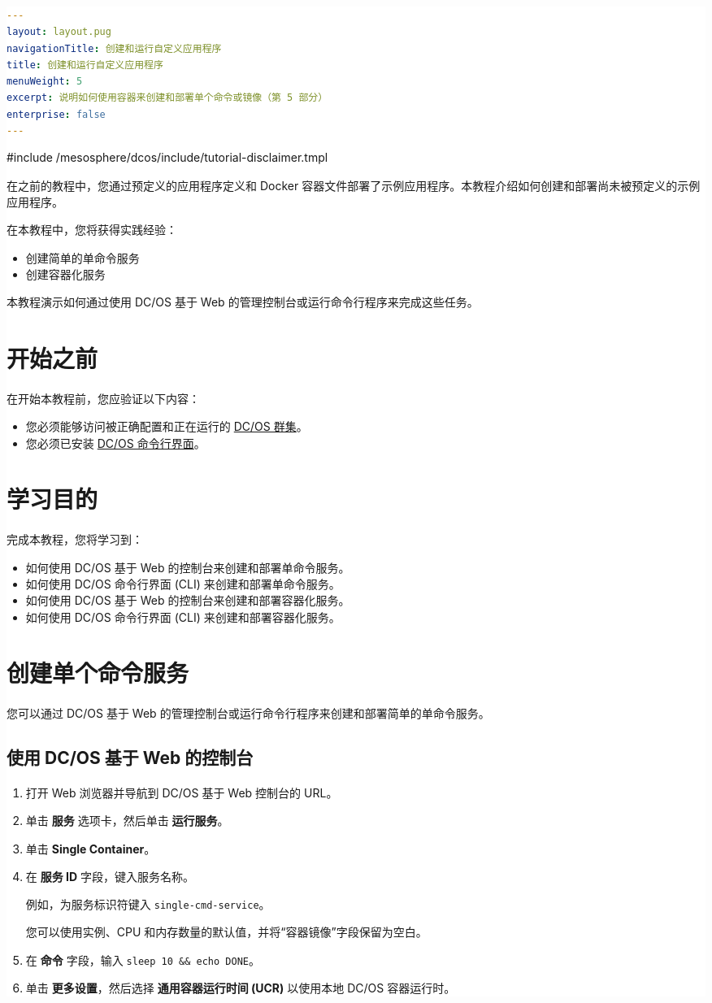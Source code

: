 ```yaml
---
layout: layout.pug
navigationTitle: 创建和运行自定义应用程序
title: 创建和运行自定义应用程序
menuWeight: 5
excerpt: 说明如何使用容器来创建和部署单个命令或镜像（第 5 部分）
enterprise: false
---
```


#include /mesosphere/dcos/include/tutorial-disclaimer.tmpl

在之前的教程中，您通过预定义的应用程序定义和 Docker 容器文件部署了示例应用程序。本教程介绍如何创建和部署尚未被预定义的示例应用程序。

在本教程中，您将获得实践经验：
- 创建简单的单命令服务
- 创建容器化服务

本教程演示如何通过使用 DC/OS 基于 Web 的管理控制台或运行命令行程序来完成这些任务。

# 开始之前
在开始本教程前，您应验证以下内容：
- 您必须能够访问被正确配置和正在运行的 [DC/OS 群集](../start-here/)。
- 您必须已安装 [DC/OS 命令行界面](../cli/)。

# 学习目的
完成本教程，您将学习到：
- 如何使用 DC/OS 基于 Web 的控制台来创建和部署单命令服务。
- 如何使用 DC/OS 命令行界面 (CLI) 来创建和部署单命令服务。
- 如何使用 DC/OS 基于 Web 的控制台来创建和部署容器化服务。
- 如何使用 DC/OS 命令行界面 (CLI) 来创建和部署容器化服务。

# 创建单个命令服务
您可以通过 DC/OS 基于 Web 的管理控制台或运行命令行程序来创建和部署简单的单命令服务。

## 使用 DC/OS 基于 Web 的控制台
1. 打开 Web 浏览器并导航到 DC/OS 基于 Web 控制台的 URL。

1. 单击 **服务** 选项卡，然后单击 **运行服务**。

1. 单击 **Single Container**。

1. 在 **服务 ID** 字段，键入服务名称。

    例如，为服务标识符键入 `single-cmd-service`。

    您可以使用实例、CPU 和内存数量的默认值，并将“容器镜像”字段保留为空白。

1. 在 **命令** 字段，输入 `sleep 10 && echo DONE`。

1. 单击 **更多设置**，然后选择 **通用容器运行时间 (UCR)** 以使用本地 DC/OS 容器运行时。
